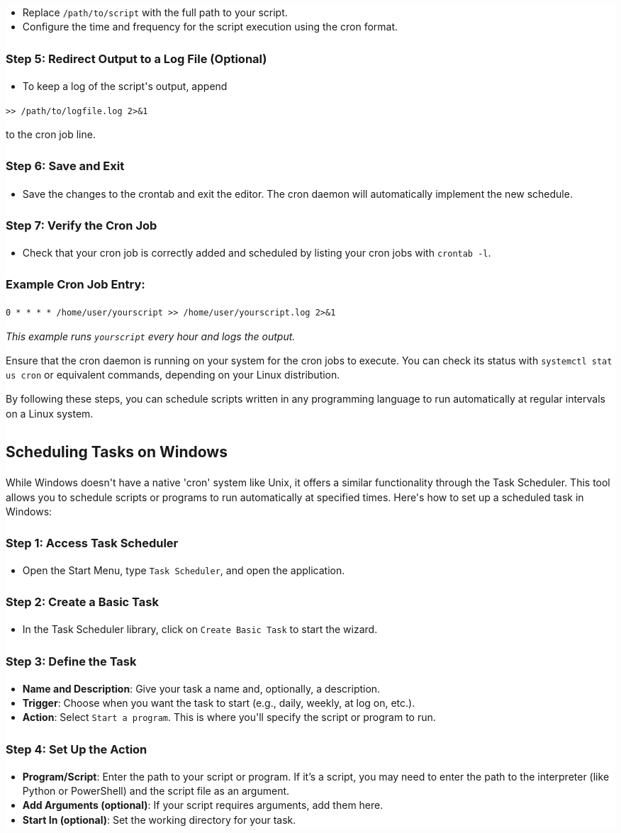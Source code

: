 - Replace `/path/to/script` with the full path to your script.
- Configure the time and frequency for the script execution using the cron format.

### Step 5: Redirect Output to a Log File (Optional)
- To keep a log of the script's output, append 


```shell
>> /path/to/logfile.log 2>&1
``` 
to the cron job line.

### Step 6: Save and Exit
- Save the changes to the crontab and exit the editor. The cron daemon will automatically implement the new schedule.

### Step 7: Verify the Cron Job
- Check that your cron job is correctly added and scheduled by listing your cron jobs with `crontab -l`.

### Example Cron Job Entry:

```shell
0 * * * * /home/user/yourscript >> /home/user/yourscript.log 2>&1
```

_This example runs `yourscript` every hour and logs the output._

Ensure that the cron daemon is running on your system for the cron jobs to execute. You can check its status with `systemctl status cron` or equivalent commands, depending on your Linux distribution.

By following these steps, you can schedule scripts written in any programming language to run automatically at regular intervals on a Linux system.

## Scheduling Tasks on Windows

While Windows doesn't have a native 'cron' system like Unix, it offers a similar functionality through the Task Scheduler. This tool allows you to schedule scripts or programs to run automatically at specified times. Here's how to set up a scheduled task in Windows:

### Step 1: Access Task Scheduler
- Open the Start Menu, type `Task Scheduler`, and open the application.

### Step 2: Create a Basic Task
- In the Task Scheduler library, click on `Create Basic Task` to start the wizard.

### Step 3: Define the Task
- **Name and Description**: Give your task a name and, optionally, a description.
- **Trigger**: Choose when you want the task to start (e.g., daily, weekly, at log on, etc.).
- **Action**: Select `Start a program`. This is where you'll specify the script or program to run.

### Step 4: Set Up the Action
- **Program/Script**: Enter the path to your script or program. If it’s a script, you may need to enter the path to the interpreter (like Python or PowerShell) and the script file as an argument.
- **Add Arguments (optional)**: If your script requires arguments, add them here.
- **Start In (optional)**: Set the working directory for your task.
